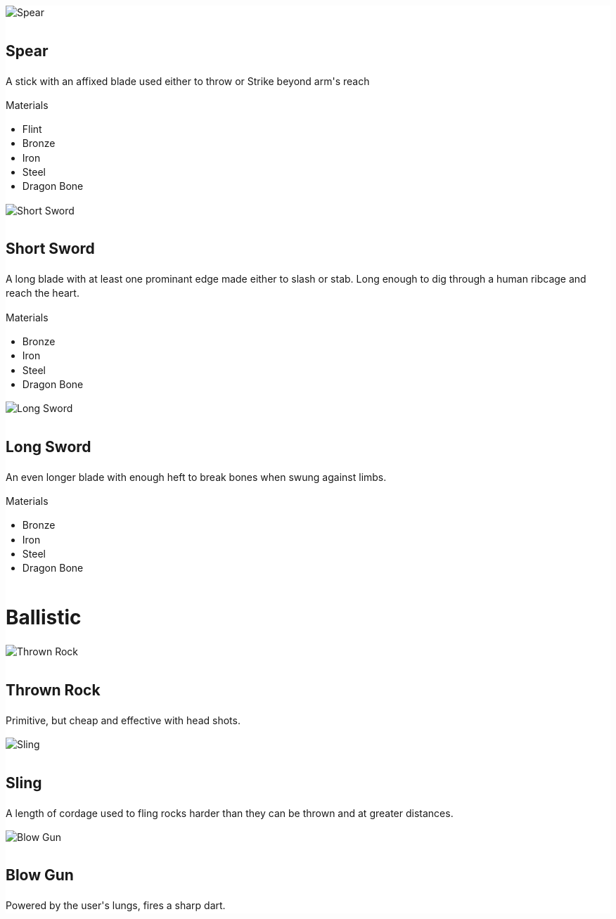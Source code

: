 ![Spear](https://media.indiedb.com/images/games/1/34/33838/Stone_Spear_Showcase.jpg)
## Spear
A stick with an affixed blade used either to throw or Strike beyond arm's reach

Materials
- Flint
- Bronze
- Iron
- Steel
- Dragon Bone

![Short Sword](https://i.pinimg.com/originals/22/df/9a/22df9a9ee2f8717a4717a70d94c45407.jpg)
## Short Sword
A long blade with at least one prominant edge made either to slash or stab.
Long enough to dig through a human ribcage and reach the heart.

Materials
- Bronze
- Iron
- Steel
- Dragon Bone

![Long Sword](https://myarmoury.com/images/reviews/alb_chief_i.jpg)
## Long Sword
An even longer blade with enough heft to break bones when swung against limbs.

Materials
- Bronze
- Iron
- Steel
- Dragon Bone

# Ballistic

![Thrown Rock](https://www.stlucianewsonline.com/wp-content/uploads/2017/01/stoning-hate-300x264.jpg)
## Thrown Rock
Primitive, but cheap and effective with head shots.

![Sling](http://warfarehistorynetwork.com/wp-content/uploads/Ancient-Weapons-The-Sling-3.jpg)
## Sling
A length of cordage used to fling rocks harder than they can be thrown and at greater distances. 

![Blow Gun](https://upload.wikimedia.org/wikipedia/commons/8/86/Yahua_Blowgun_Amazon_Iquitos_Peru.jpg)
## Blow Gun
Powered by the user's lungs, fires a sharp dart.

